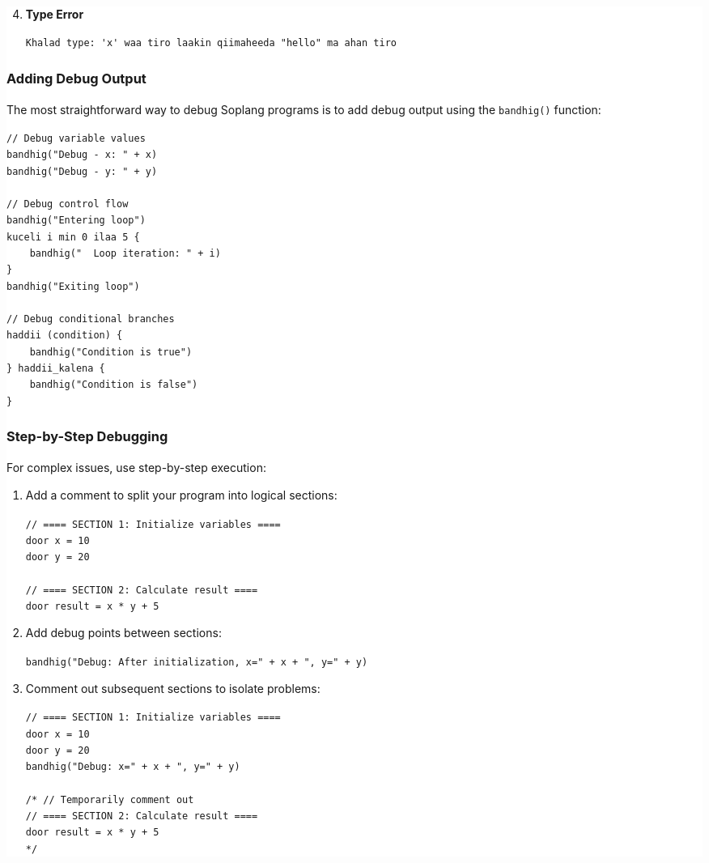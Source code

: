4. **Type Error**
   ```
   Khalad type: 'x' waa tiro laakin qiimaheeda "hello" ma ahan tiro
   ```

### Adding Debug Output

The most straightforward way to debug Soplang programs is to add debug output using the `bandhig()` function:

```
// Debug variable values
bandhig("Debug - x: " + x)
bandhig("Debug - y: " + y)

// Debug control flow
bandhig("Entering loop")
kuceli i min 0 ilaa 5 {
    bandhig("  Loop iteration: " + i)
}
bandhig("Exiting loop")

// Debug conditional branches
haddii (condition) {
    bandhig("Condition is true")
} haddii_kalena {
    bandhig("Condition is false")
}
```

### Step-by-Step Debugging

For complex issues, use step-by-step execution:

1. Add a comment to split your program into logical sections:
   ```
   // ==== SECTION 1: Initialize variables ====
   door x = 10
   door y = 20

   // ==== SECTION 2: Calculate result ====
   door result = x * y + 5
   ```

2. Add debug points between sections:
   ```
   bandhig("Debug: After initialization, x=" + x + ", y=" + y)
   ```

3. Comment out subsequent sections to isolate problems:
   ```
   // ==== SECTION 1: Initialize variables ====
   door x = 10
   door y = 20
   bandhig("Debug: x=" + x + ", y=" + y)

   /* // Temporarily comment out
   // ==== SECTION 2: Calculate result ====
   door result = x * y + 5
   */
   ```
